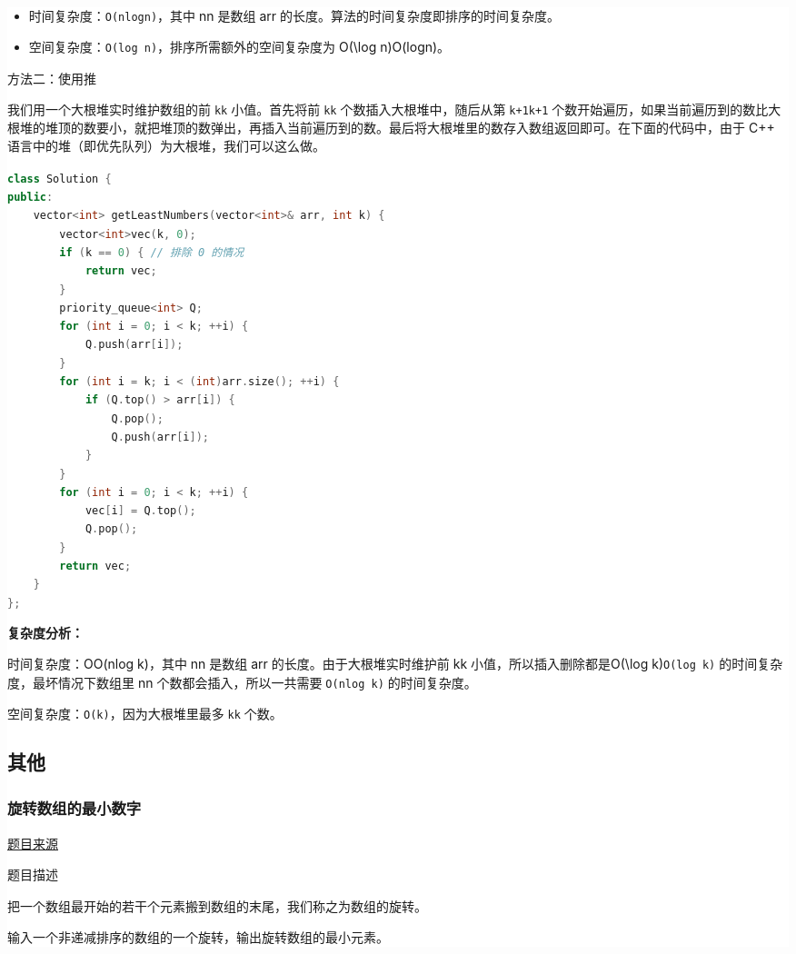 - 时间复杂度：`O(nlogn)`，其中 nn 是数组 arr 的长度。算法的时间复杂度即排序的时间复杂度。

- 空间复杂度：`O(log n)`，排序所需额外的空间复杂度为 O(\log n)O(logn)。

方法二：使用推

我们用一个大根堆实时维护数组的前 `kk` 小值。首先将前 `kk` 个数插入大根堆中，随后从第 `k+1k+1` 个数开始遍历，如果当前遍历到的数比大根堆的堆顶的数要小，就把堆顶的数弹出，再插入当前遍历到的数。最后将大根堆里的数存入数组返回即可。在下面的代码中，由于 C++ 语言中的堆（即优先队列）为大根堆，我们可以这么做。
```cpp
class Solution {
public:
    vector<int> getLeastNumbers(vector<int>& arr, int k) {
        vector<int>vec(k, 0);
        if (k == 0) { // 排除 0 的情况
            return vec;
        }
        priority_queue<int> Q;
        for (int i = 0; i < k; ++i) {
            Q.push(arr[i]);
        }
        for (int i = k; i < (int)arr.size(); ++i) {
            if (Q.top() > arr[i]) {
                Q.pop();
                Q.push(arr[i]);
            }
        }
        for (int i = 0; i < k; ++i) {
            vec[i] = Q.top();
            Q.pop();
        }
        return vec;
    }
};
```
**复杂度分析：**

时间复杂度：OO(nlog k)，其中 nn 是数组 arr 的长度。由于大根堆实时维护前 kk 小值，所以插入删除都是O(\log k)`O(log k)` 的时间复杂度，最坏情况下数组里 nn 个数都会插入，所以一共需要 `O(nlog k)` 的时间复杂度。

空间复杂度：`O(k)`，因为大根堆里最多 `kk` 个数。







## 其他
### 旋转数组的最小数字
[题目来源](https://leetcode-cn.com/problems/xuan-zhuan-shu-zu-de-zui-xiao-shu-zi-lcof/)

题目描述

把一个数组最开始的若干个元素搬到数组的末尾，我们称之为数组的旋转。

输入一个非递减排序的数组的一个旋转，输出旋转数组的最小元素。
